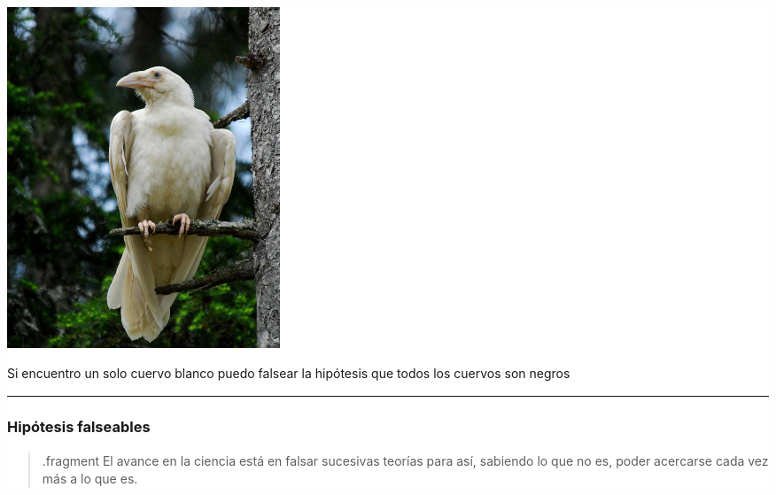  <img width="308"  src="imagenes/cuervo_blanco.jpg" alt="">
</p>
<p class="fragment current-visible">
Si encuentro un solo cuervo blanco puedo falsear la hipótesis que todos los cuervos son negros</p>
</div>

***
### Hipótesis falseables

>.fragment El avance en la ciencia está en falsar sucesivas teorías para así, sabiendo lo que no es, poder acercarse cada vez más a lo que es.

```
```
